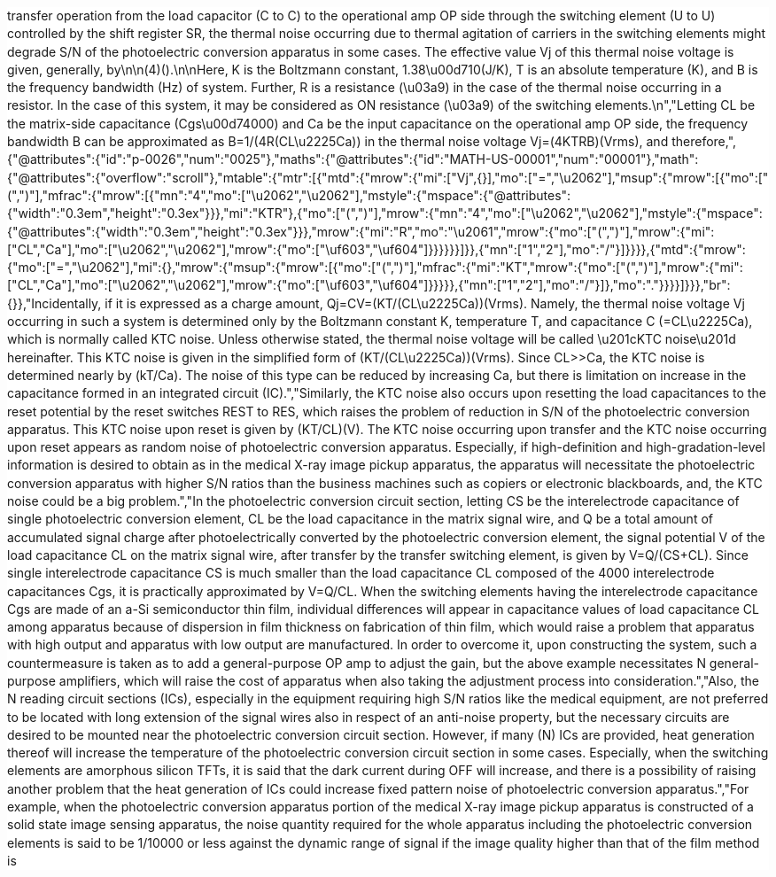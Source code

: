 transfer operation from the load capacitor (C to C) to the operational amp OP side through the switching element (U to U) controlled by the shift register SR, the thermal noise occurring due to thermal agitation of carriers in the switching elements might degrade S\/N of the photoelectric conversion apparatus in some cases. The effective value Vj of this thermal noise voltage is given, generally, by\n\n(4)().\n\nHere, K is the Boltzmann constant, 1.38\u00d710(J\/K), T is an absolute temperature (K), and B is the frequency bandwidth (Hz) of system. Further, R is a resistance (\u03a9) in the case of the thermal noise occurring in a resistor. In the case of this system, it may be considered as ON resistance (\u03a9) of the switching elements.\n","Letting CL be the matrix-side capacitance (Cgs\u00d74000) and Ca be the input capacitance on the operational amp OP side, the frequency bandwidth B can be approximated as B=1\/(4R(CL\u2225Ca)) in the thermal noise voltage Vj=(4KTRB)(Vrms), and therefore,",{"@attributes":{"id":"p-0026","num":"0025"},"maths":{"@attributes":{"id":"MATH-US-00001","num":"00001"},"math":{"@attributes":{"overflow":"scroll"},"mtable":{"mtr":[{"mtd":{"mrow":{"mi":["Vj",{}],"mo":["=","\u2062"],"msup":{"mrow":[{"mo":["(",")"],"mfrac":{"mrow":[{"mn":"4","mo":["\u2062","\u2062"],"mstyle":{"mspace":{"@attributes":{"width":"0.3em","height":"0.3ex"}}},"mi":"KTR"},{"mo":["(",")"],"mrow":{"mn":"4","mo":["\u2062","\u2062"],"mstyle":{"mspace":{"@attributes":{"width":"0.3em","height":"0.3ex"}}},"mrow":{"mi":"R","mo":"\u2061","mrow":{"mo":["(",")"],"mrow":{"mi":["CL","Ca"],"mo":["\u2062","\u2062"],"mrow":{"mo":["\uf603","\uf604"]}}}}}}]}},{"mn":["1","2"],"mo":"\/"}]}}}},{"mtd":{"mrow":{"mo":["=","\u2062"],"mi":{},"mrow":{"msup":{"mrow":[{"mo":["(",")"],"mfrac":{"mi":"KT","mrow":{"mo":["(",")"],"mrow":{"mi":["CL","Ca"],"mo":["\u2062","\u2062"],"mrow":{"mo":["\uf603","\uf604"]}}}}},{"mn":["1","2"],"mo":"\/"}]},"mo":"."}}}}]}}},"br":{}},"Incidentally, if it is expressed as a charge amount, Qj=CV=(KT\/(CL\u2225Ca))(Vrms). Namely, the thermal noise voltage Vj occurring in such a system is determined only by the Boltzmann constant K, temperature T, and capacitance C (=CL\u2225Ca), which is normally called KTC noise. Unless otherwise stated, the thermal noise voltage will be called \u201cKTC noise\u201d hereinafter. This KTC noise is given in the simplified form of (KT\/(CL\u2225Ca))(Vrms). Since CL>>Ca, the KTC noise is determined nearly by (kT\/Ca). The noise of this type can be reduced by increasing Ca, but there is limitation on increase in the capacitance formed in an integrated circuit (IC).","Similarly, the KTC noise also occurs upon resetting the load capacitances to the reset potential by the reset switches REST to RES, which raises the problem of reduction in S\/N of the photoelectric conversion apparatus. This KTC noise upon reset is given by (KT\/CL)(V). The KTC noise occurring upon transfer and the KTC noise occurring upon reset appears as random noise of photoelectric conversion apparatus. Especially, if high-definition and high-gradation-level information is desired to obtain as in the medical X-ray image pickup apparatus, the apparatus will necessitate the photoelectric conversion apparatus with higher S\/N ratios than the business machines such as copiers or electronic blackboards, and, the KTC noise could be a big problem.","In the photoelectric conversion circuit section, letting CS be the interelectrode capacitance of single photoelectric conversion element, CL be the load capacitance in the matrix signal wire, and Q be a total amount of accumulated signal charge after photoelectrically converted by the photoelectric conversion element, the signal potential V of the load capacitance CL on the matrix signal wire, after transfer by the transfer switching element, is given by V=Q\/(CS+CL). Since single interelectrode capacitance CS is much smaller than the load capacitance CL composed of the 4000 interelectrode capacitances Cgs, it is practically approximated by V=Q\/CL. When the switching elements having the interelectrode capacitance Cgs are made of an a-Si semiconductor thin film, individual differences will appear in capacitance values of load capacitance CL among apparatus because of dispersion in film thickness on fabrication of thin film, which would raise a problem that apparatus with high output and apparatus with low output are manufactured. In order to overcome it, upon constructing the system, such a countermeasure is taken as to add a general-purpose OP amp to adjust the gain, but the above example necessitates N general-purpose amplifiers, which will raise the cost of apparatus when also taking the adjustment process into consideration.","Also, the N reading circuit sections (ICs), especially in the equipment requiring high S\/N ratios like the medical equipment, are not preferred to be located with long extension of the signal wires also in respect of an anti-noise property, but the necessary circuits are desired to be mounted near the photoelectric conversion circuit section. However, if many (N) ICs are provided, heat generation thereof will increase the temperature of the photoelectric conversion circuit section in some cases. Especially, when the switching elements are amorphous silicon TFTs, it is said that the dark current during OFF will increase, and there is a possibility of raising another problem that the heat generation of ICs could increase fixed pattern noise of photoelectric conversion apparatus.","For example, when the photoelectric conversion apparatus portion of the medical X-ray image pickup apparatus is constructed of a solid state image sensing apparatus, the noise quantity required for the whole apparatus including the photoelectric conversion elements is said to be 1\/10000 or less against the dynamic range of signal if the image quality higher than that of the film method is